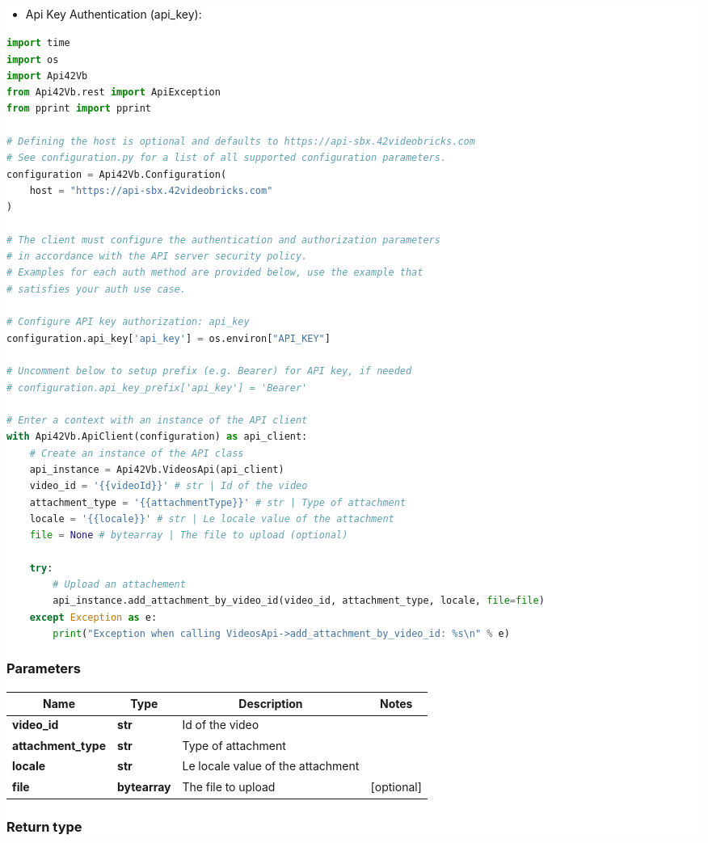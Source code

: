 * Api Key Authentication (api_key):
```python
import time
import os
import Api42Vb
from Api42Vb.rest import ApiException
from pprint import pprint

# Defining the host is optional and defaults to https://api-sbx.42videobricks.com
# See configuration.py for a list of all supported configuration parameters.
configuration = Api42Vb.Configuration(
    host = "https://api-sbx.42videobricks.com"
)

# The client must configure the authentication and authorization parameters
# in accordance with the API server security policy.
# Examples for each auth method are provided below, use the example that
# satisfies your auth use case.

# Configure API key authorization: api_key
configuration.api_key['api_key'] = os.environ["API_KEY"]

# Uncomment below to setup prefix (e.g. Bearer) for API key, if needed
# configuration.api_key_prefix['api_key'] = 'Bearer'

# Enter a context with an instance of the API client
with Api42Vb.ApiClient(configuration) as api_client:
    # Create an instance of the API class
    api_instance = Api42Vb.VideosApi(api_client)
    video_id = '{{videoId}}' # str | Id of the video
    attachment_type = '{{attachmentType}}' # str | Type of attachment
    locale = '{{locale}}' # str | Le locale value of the attachment
    file = None # bytearray | The file to upload (optional)

    try:
        # Upload an attachement
        api_instance.add_attachment_by_video_id(video_id, attachment_type, locale, file=file)
    except Exception as e:
        print("Exception when calling VideosApi->add_attachment_by_video_id: %s\n" % e)
```



### Parameters

Name | Type | Description  | Notes
------------- | ------------- | ------------- | -------------
 **video_id** | **str**| Id of the video | 
 **attachment_type** | **str**| Type of attachment | 
 **locale** | **str**| Le locale value of the attachment | 
 **file** | **bytearray**| The file to upload | [optional] 

### Return type
